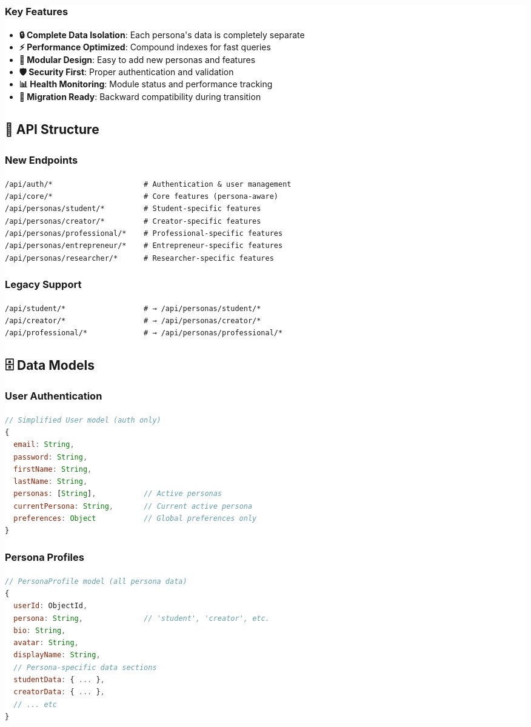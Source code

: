 ### Key Features
- **🔒 Complete Data Isolation**: Each persona's data is completely separate
- **⚡ Performance Optimized**: Compound indexes for fast queries
- **🧩 Modular Design**: Easy to add new personas and features
- **🛡️ Security First**: Proper authentication and validation
- **📊 Health Monitoring**: Module status and performance tracking
- **🔄 Migration Ready**: Backward compatibility during transition

## 📡 API Structure

### New Endpoints
```
/api/auth/*                     # Authentication & user management
/api/core/*                     # Core features (persona-aware)
/api/personas/student/*         # Student-specific features
/api/personas/creator/*         # Creator-specific features
/api/personas/professional/*    # Professional-specific features
/api/personas/entrepreneur/*    # Entrepreneur-specific features
/api/personas/researcher/*      # Researcher-specific features
```

### Legacy Support
```
/api/student/*                  # → /api/personas/student/*
/api/creator/*                  # → /api/personas/creator/*
/api/professional/*             # → /api/personas/professional/*
```

## 🗄️ Data Models

### User Authentication
```javascript
// Simplified User model (auth only)
{
  email: String,
  password: String,
  firstName: String,
  lastName: String,
  personas: [String],           // Active personas
  currentPersona: String,       // Current active persona
  preferences: Object           // Global preferences only
}
```

### Persona Profiles
```javascript
// PersonaProfile model (all persona data)
{
  userId: ObjectId,
  persona: String,              // 'student', 'creator', etc.
  bio: String,
  avatar: String,
  displayName: String,
  // Persona-specific data sections
  studentData: { ... },
  creatorData: { ... },
  // ... etc
}
```
